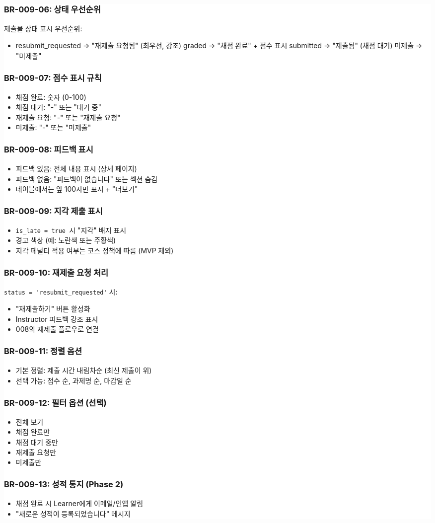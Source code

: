 ### BR-009-06: 상태 우선순위
제출물 상태 표시 우선순위:

- resubmit_requested → "재제출 요청됨" (최우선, 강조)
graded → "채점 완료" + 점수 표시
submitted → "제출됨" (채점 대기)
미제출 → "미제출"

### BR-009-07: 점수 표시 규칙

- 채점 완료: 숫자 (0-100)
- 채점 대기: "-" 또는 "대기 중"
- 재제출 요청: "-" 또는 "재제출 요청"
- 미제출: "-" 또는 "미제출"

### BR-009-08: 피드백 표시

- 피드백 있음: 전체 내용 표시 (상세 페이지)
- 피드백 없음: "피드백이 없습니다" 또는 섹션 숨김
- 테이블에서는 앞 100자만 표시 + "더보기"

### BR-009-09: 지각 제출 표시

- `is_late = true `시 "지각" 배지 표시
- 경고 색상 (예: 노란색 또는 주황색)
- 지각 페널티 적용 여부는 코스 정책에 따름 (MVP 제외)

### BR-009-10: 재제출 요청 처리

`status = 'resubmit_requested'` 시:

  - "재제출하기" 버튼 활성화
  - Instructor 피드백 강조 표시
  - 008의 재제출 플로우로 연결


### BR-009-11: 정렬 옵션

- 기본 정렬: 제출 시간 내림차순 (최신 제출이 위)
- 선택 가능: 점수 순, 과제명 순, 마감일 순

### BR-009-12: 필터 옵션 (선택)

- 전체 보기
- 채점 완료만
- 채점 대기 중만
- 재제출 요청만
- 미제출만

### BR-009-13: 성적 통지 (Phase 2)

- 채점 완료 시 Learner에게 이메일/인앱 알림
- "새로운 성적이 등록되었습니다" 메시지
